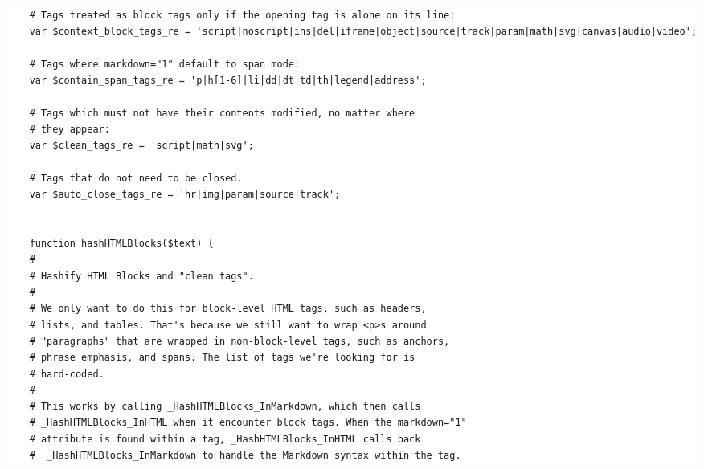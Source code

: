 		# Tags treated as block tags only if the opening tag is alone on its line:
		var $context_block_tags_re = 'script|noscript|ins|del|iframe|object|source|track|param|math|svg|canvas|audio|video';
		
		# Tags where markdown="1" default to span mode:
		var $contain_span_tags_re = 'p|h[1-6]|li|dd|dt|td|th|legend|address';
		
		# Tags which must not have their contents modified, no matter where 
		# they appear:
		var $clean_tags_re = 'script|math|svg';
		
		# Tags that do not need to be closed.
		var $auto_close_tags_re = 'hr|img|param|source|track';
		
	
		function hashHTMLBlocks($text) {
		#
		# Hashify HTML Blocks and "clean tags".
		#
		# We only want to do this for block-level HTML tags, such as headers,
		# lists, and tables. That's because we still want to wrap <p>s around
		# "paragraphs" that are wrapped in non-block-level tags, such as anchors,
		# phrase emphasis, and spans. The list of tags we're looking for is
		# hard-coded.
		#
		# This works by calling _HashHTMLBlocks_InMarkdown, which then calls
		# _HashHTMLBlocks_InHTML when it encounter block tags. When the markdown="1" 
		# attribute is found within a tag, _HashHTMLBlocks_InHTML calls back
		#  _HashHTMLBlocks_InMarkdown to handle the Markdown syntax within the tag.